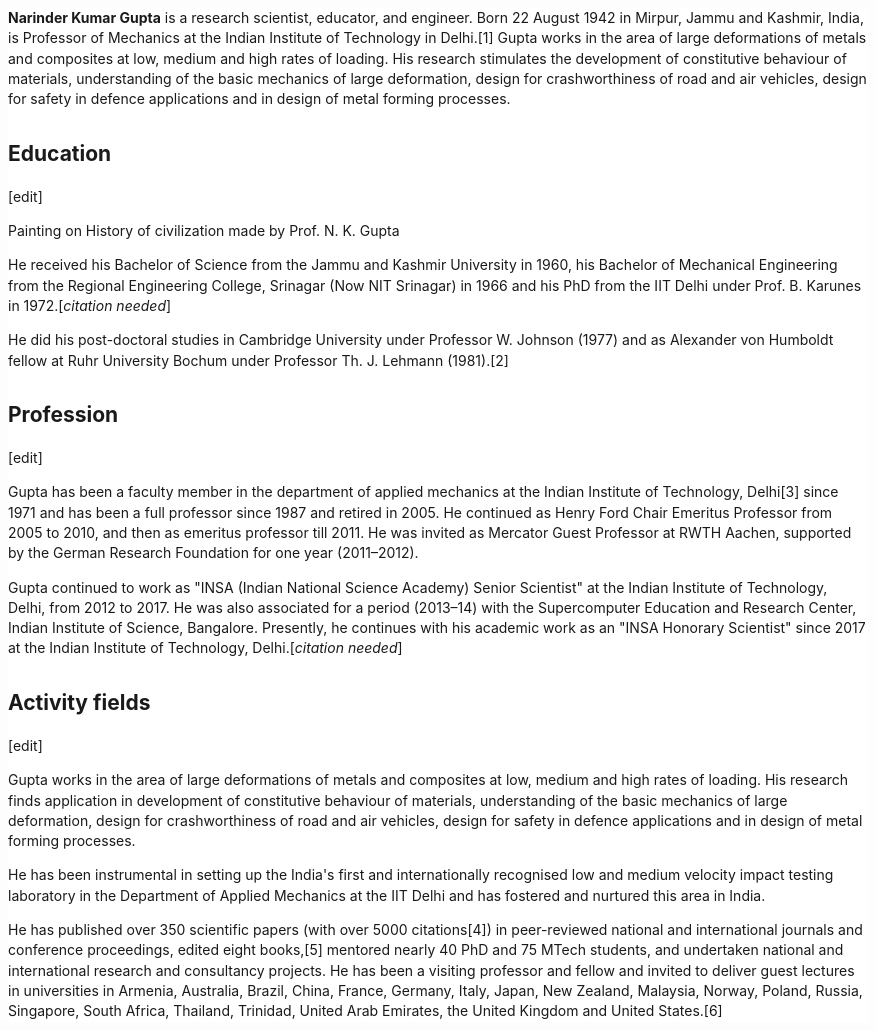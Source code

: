 **Narinder Kumar Gupta** is a research scientist, educator, and engineer. Born 22 August 1942 in Mirpur, Jammu and Kashmir, India, is Professor of Mechanics at the Indian Institute of Technology in Delhi.[1] Gupta works in the area of large deformations of metals and composites at low, medium and high rates of loading. His research stimulates the development of constitutive behaviour of materials, understanding of the basic mechanics of large deformation, design for crashworthiness of road and air vehicles, design for safety in defence applications and in design of metal forming processes. 

## Education

[edit]

Painting on History of civilization made by Prof. N. K. Gupta

He received his Bachelor of Science from the Jammu and Kashmir University in 1960, his Bachelor of Mechanical Engineering from the Regional Engineering College, Srinagar (Now NIT Srinagar) in 1966 and his PhD from the IIT Delhi under Prof. B. Karunes in 1972.[_citation needed_]

He did his post-doctoral studies in Cambridge University under Professor W. Johnson (1977) and as Alexander von Humboldt fellow at Ruhr University Bochum under Professor Th. J. Lehmann (1981).[2]

## Profession

[edit]

Gupta has been a faculty member in the department of applied mechanics at the Indian Institute of Technology, Delhi[3] since 1971 and has been a full professor since 1987 and retired in 2005. He continued as Henry Ford Chair Emeritus Professor from 2005 to 2010, and then as emeritus professor till 2011. He was invited as Mercator Guest Professor at RWTH Aachen, supported by the German Research Foundation for one year (2011–2012). 

Gupta continued to work as "INSA (Indian National Science Academy) Senior Scientist" at the Indian Institute of Technology, Delhi, from 2012 to 2017. He was also associated for a period (2013–14) with the Supercomputer Education and Research Center, Indian Institute of Science, Bangalore. Presently, he continues with his academic work as an "INSA Honorary Scientist" since 2017 at the Indian Institute of Technology, Delhi.[_citation needed_]

## Activity fields

[edit]

Gupta works in the area of large deformations of metals and composites at low, medium and high rates of loading. His research finds application in development of constitutive behaviour of materials, understanding of the basic mechanics of large deformation, design for crashworthiness of road and air vehicles, design for safety in defence applications and in design of metal forming processes. 

He has been instrumental in setting up the India's first and internationally recognised low and medium velocity impact testing laboratory in the Department of Applied Mechanics at the IIT Delhi and has fostered and nurtured this area in India. 

He has published over 350 scientific papers (with over 5000 citations[4]) in peer-reviewed national and international journals and conference proceedings, edited eight books,[5] mentored nearly 40 PhD and 75 MTech students, and undertaken national and international research and consultancy projects. He has been a visiting professor and fellow and invited to deliver guest lectures in universities in Armenia, Australia, Brazil, China, France, Germany, Italy, Japan, New Zealand, Malaysia, Norway, Poland, Russia, Singapore, South Africa, Thailand, Trinidad, United Arab Emirates, the United Kingdom and United States.[6]
